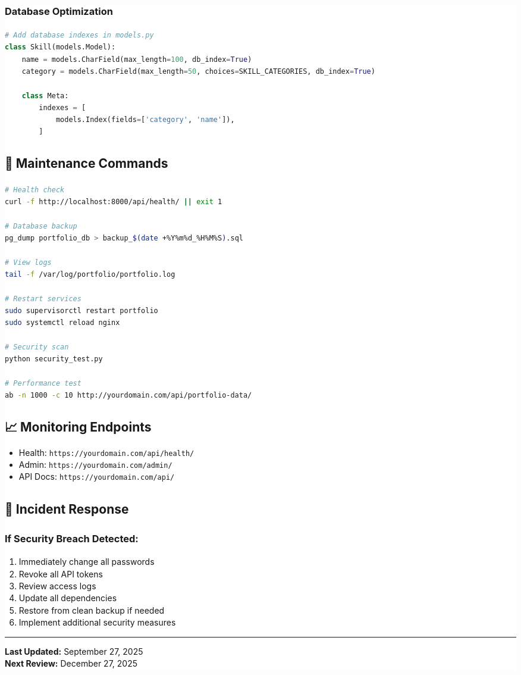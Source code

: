 ### Database Optimization
```python
# Add database indexes in models.py
class Skill(models.Model):
    name = models.CharField(max_length=100, db_index=True)
    category = models.CharField(max_length=50, choices=SKILL_CATEGORIES, db_index=True)
    
    class Meta:
        indexes = [
            models.Index(fields=['category', 'name']),
        ]
```

## 🔧 Maintenance Commands

```bash
# Health check
curl -f http://localhost:8000/api/health/ || exit 1

# Database backup
pg_dump portfolio_db > backup_$(date +%Y%m%d_%H%M%S).sql

# View logs
tail -f /var/log/portfolio/portfolio.log

# Restart services
sudo supervisorctl restart portfolio
sudo systemctl reload nginx

# Security scan
python security_test.py

# Performance test
ab -n 1000 -c 10 http://yourdomain.com/api/portfolio-data/
```

## 📈 Monitoring Endpoints

- Health: `https://yourdomain.com/api/health/`
- Admin: `https://yourdomain.com/admin/`
- API Docs: `https://yourdomain.com/api/`

## 🚨 Incident Response

### If Security Breach Detected:
1. Immediately change all passwords
2. Revoke all API tokens
3. Review access logs
4. Update all dependencies
5. Restore from clean backup if needed
6. Implement additional security measures

---

**Last Updated:** September 27, 2025  
**Next Review:** December 27, 2025
